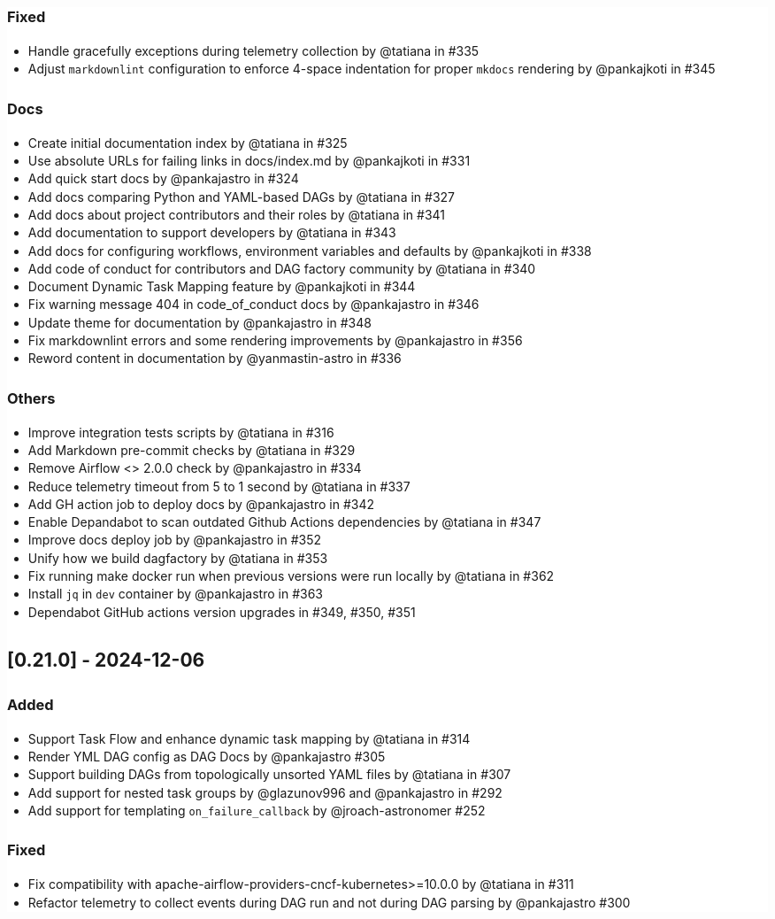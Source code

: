 ### Fixed

- Handle gracefully exceptions during telemetry collection by @tatiana in #335
- Adjust `markdownlint` configuration to enforce 4-space indentation for proper `mkdocs` rendering by @pankajkoti in #345

### Docs

- Create initial documentation index by @tatiana in #325
- Use absolute URLs for failing links in docs/index.md by @pankajkoti in #331
- Add quick start docs by @pankajastro in #324
- Add docs comparing Python and YAML-based DAGs by @tatiana in #327
- Add docs about project contributors and their roles by @tatiana in #341
- Add documentation to support developers by @tatiana in #343
- Add docs for configuring workflows, environment variables and defaults by @pankajkoti in #338
- Add code of conduct for contributors and DAG factory community by @tatiana in #340
- Document Dynamic Task Mapping feature by @pankajkoti in #344
- Fix warning message 404 in code_of_conduct docs by @pankajastro in #346
- Update theme for documentation by @pankajastro in #348
- Fix markdownlint errors and some rendering improvements by @pankajastro in #356
- Reword content in documentation by @yanmastin-astro in #336

### Others

- Improve integration tests scripts by @tatiana in #316
- Add Markdown pre-commit checks by @tatiana in #329
- Remove Airflow <> 2.0.0 check by @pankajastro in #334
- Reduce telemetry timeout from 5 to 1 second by @tatiana in #337
- Add GH action job to deploy docs by @pankajastro in #342
- Enable Depandabot to scan outdated Github Actions dependencies by @tatiana in #347
- Improve docs deploy job by @pankajastro in #352
- Unify how we build dagfactory by @tatiana in #353
- Fix running make docker run when previous versions were run locally by @tatiana in #362
- Install `jq` in `dev` container by @pankajastro in #363
- Dependabot GitHub actions version upgrades in #349, #350, #351

## [0.21.0] - 2024-12-06

### Added

- Support Task Flow and enhance dynamic task mapping by @tatiana in #314
- Render YML DAG config as DAG Docs by @pankajastro #305
- Support building DAGs from topologically unsorted YAML files by @tatiana in #307
- Add support for nested task groups by @glazunov996 and @pankajastro in #292
- Add support for templating `on_failure_callback` by @jroach-astronomer #252

### Fixed

- Fix compatibility with apache-airflow-providers-cncf-kubernetes>=10.0.0 by @tatiana in #311
- Refactor telemetry to collect events during DAG run and not during DAG parsing by @pankajastro #300


[0.19.0]: https://github.com/ajbosco/dag-factory/compare/v0.18.1...v0.19.0
[0.18.1]: https://github.com/ajbosco/dag-factory/compare/v0.18.0...v0.18.1
[0.18.0]: https://github.com/ajbosco/dag-factory/compare/v0.17.3...v0.18.0
[0.17.3]: https://github.com/ajbosco/dag-factory/compare/v0.17.2...v0.17.3
[0.17.2]: https://github.com/ajbosco/dag-factory/compare/v0.17.1...v0.17.2
[0.17.1]: https://github.com/ajbosco/dag-factory/compare/v0.17.0...v0.17.1
[0.17.0]: https://github.com/ajbosco/dag-factory/compare/v0.16.0...v0.17.0
[0.16.0]: https://github.com/ajbosco/dag-factory/compare/v0.15.0...v0.16.0
[0.15.0]: https://github.com/ajbosco/dag-factory/compare/v0.14.0...v0.15.0
[0.14.0]: https://github.com/ajbosco/dag-factory/compare/v0.13.0...v0.14.0
[0.13.0]: https://github.com/ajbosco/dag-factory/compare/v0.12.0...v0.13.0
[0.12.0]: https://github.com/ajbosco/dag-factory/compare/v0.11.1...v0.12.0
[0.11.1]: https://github.com/ajbosco/dag-factory/compare/v0.11.0...v0.11.1
[0.11.0]: https://github.com/ajbosco/dag-factory/compare/v0.10.1...v0.11.0
[0.10.1]: https://github.com/ajbosco/dag-factory/compare/v0.10.0...v0.10.1
[0.10.0]: https://github.com/ajbosco/dag-factory/compare/v0.9.1...v0.10.0
[0.9.1]: https://github.com/ajbosco/dag-factory/compare/v0.9.0...v0.9.1
[0.9.0]: https://github.com/ajbosco/dag-factory/compare/v0.8.0...v0.9.0
[0.8.0]: https://github.com/ajbosco/dag-factory/compare/v0.7.2...v0.8.0
[0.7.2]: https://github.com/ajbosco/dag-factory/compare/v0.7.1...v0.7.2
[0.7.1]: https://github.com/ajbosco/dag-factory/compare/v0.7.0...v0.7.1
[0.7.0]: https://github.com/ajbosco/dag-factory/compare/v0.6.0...v0.7.0
[0.6.0]: https://github.com/ajbosco/dag-factory/compare/v0.5.0...v0.6.0
[0.5.0]: https://github.com/ajbosco/dag-factory/compare/v0.4.5...v0.5.0
[0.4.5]: https://github.com/ajbosco/dag-factory/compare/v0.4.4...v0.4.5
[0.4.4]: https://github.com/ajbosco/dag-factory/compare/v0.4.3...v0.4.4
[0.4.3]: https://github.com/ajbosco/dag-factory/compare/v0.4.2...v0.4.3
[0.4.2]: https://github.com/ajbosco/dag-factory/compare/v0.4.1...v0.4.2
[0.4.1]: https://github.com/ajbosco/dag-factory/compare/v0.4.0...v0.4.1
[0.4.0]: https://github.com/ajbosco/dag-factory/compare/v0.3.0...v0.4.0
[0.3.0]: https://github.com/ajbosco/dag-factory/compare/v0.2.2...v0.3.0
[0.2.2]: https://github.com/ajbosco/dag-factory/compare/v0.2.0...v0.2.2
[0.2.1]: https://github.com/ajbosco/dag-factory/compare/v0.2.0...v0.2.1
[0.2.0]: https://github.com/ajbosco/dag-factory/compare/v0.1.1...v0.2.0
[0.1.1]: https://github.com/ajbosco/dag-factory/compare/v0.1.0...v0.1.1
[0.1.0]: https://github.com/ajbosco/dag-factory/releases/tag/v0.1.0